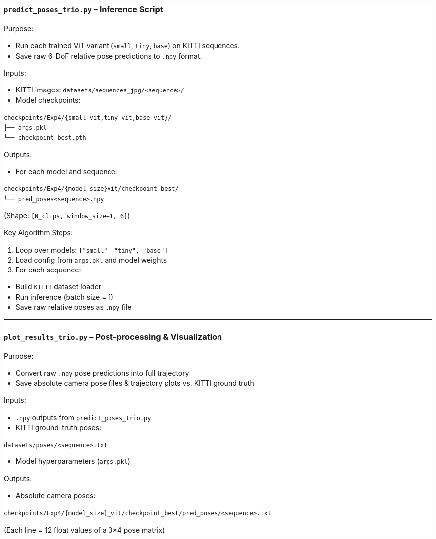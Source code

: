 
###  `predict_poses_trio.py` – Inference Script

 Purpose:
- Run each trained ViT variant (`small`, `tiny`, `base`) on KITTI sequences.
- Save raw 6-DoF relative pose predictions to `.npy` format.

 Inputs:
- KITTI images: `datasets/sequences_jpg/<sequence>/`
- Model checkpoints:
```
checkpoints/Exp4/{small_vit,tiny_vit,base_vit}/
├── args.pkl
└── checkpoint_best.pth
```

 Outputs:
- For each model and sequence:
```
checkpoints/Exp4/{model_size}vit/checkpoint_best/
└── pred_poses<sequence>.npy
```
(Shape: `[N_clips, window_size–1, 6]`)

 Key Algorithm Steps:
1. Loop over models: `["small", "tiny", "base"]`
2. Load config from `args.pkl` and model weights
3. For each sequence:
 - Build `KITTI` dataset loader
 - Run inference (batch size = 1)
 - Save raw relative poses as `.npy` file

---

### `plot_results_trio.py` – Post-processing & Visualization

Purpose:
- Convert raw `.npy` pose predictions into full trajectory
- Save absolute camera pose files & trajectory plots vs. KITTI ground truth

Inputs:
- `.npy` outputs from `predict_poses_trio.py`
- KITTI ground-truth poses:
```
datasets/poses/<sequence>.txt
```
- Model hyperparameters (`args.pkl`)

 Outputs:
- Absolute camera poses:
```
checkpoints/Exp4/{model_size}_vit/checkpoint_best/pred_poses/<sequence>.txt
```
(Each line = 12 float values of a 3×4 pose matrix)
